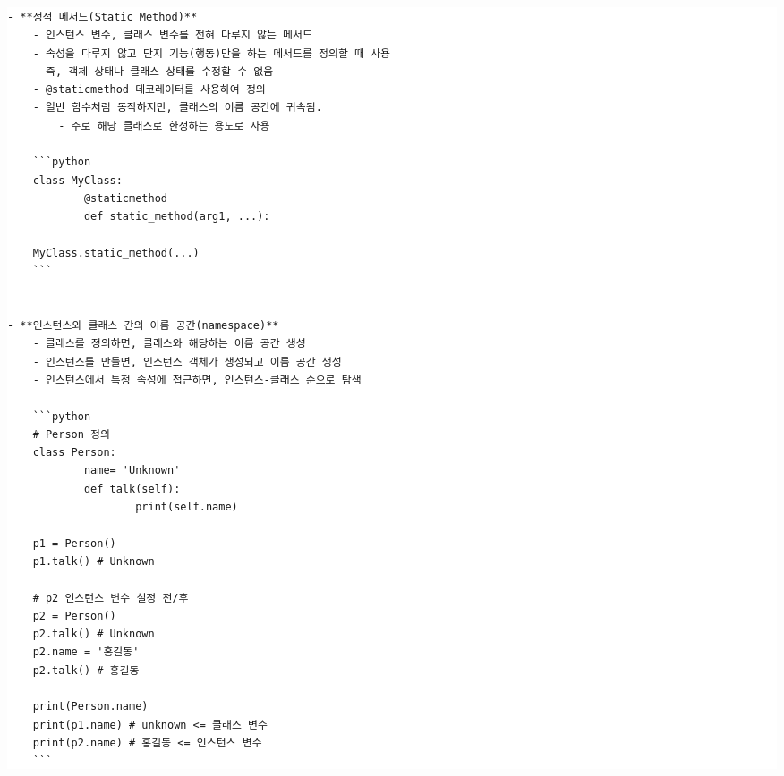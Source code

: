     - **정적 메서드(Static Method)**
        - 인스턴스 변수, 클래스 변수를 전혀 다루지 않는 메서드
        - 속성을 다루지 않고 단지 기능(행동)만을 하는 메서드를 정의할 때 사용
        - 즉, 객체 상태나 클래스 상태를 수정할 수 없음
        - @staticmethod 데코레이터를 사용하여 정의
        - 일반 함수처럼 동작하지만, 클래스의 이름 공간에 귀속됨.
            - 주로 해당 클래스로 한정하는 용도로 사용
        
        ```python
        class MyClass:
        		@staticmethod
        		def static_method(arg1, ...):
        
        MyClass.static_method(...)
        ```
        
    
    - **인스턴스와 클래스 간의 이름 공간(namespace)**
        - 클래스를 정의하면, 클래스와 해당하는 이름 공간 생성
        - 인스턴스를 만들면, 인스턴스 객체가 생성되고 이름 공간 생성
        - 인스턴스에서 특정 속성에 접근하면, 인스턴스-클래스 순으로 탐색
        
        ```python
        # Person 정의
        class Person:
        		name= 'Unknown'
        		def talk(self):
        				print(self.name)
        
        p1 = Person()
        p1.talk() # Unknown
        
        # p2 인스턴스 변수 설정 전/후
        p2 = Person()
        p2.talk() # Unknown
        p2.name = '홍길동'
        p2.talk() # 홍길동
        
        print(Person.name)
        print(p1.name) # unknown <= 클래스 변수
        print(p2.name) # 홍길동 <= 인스턴스 변수
        ```